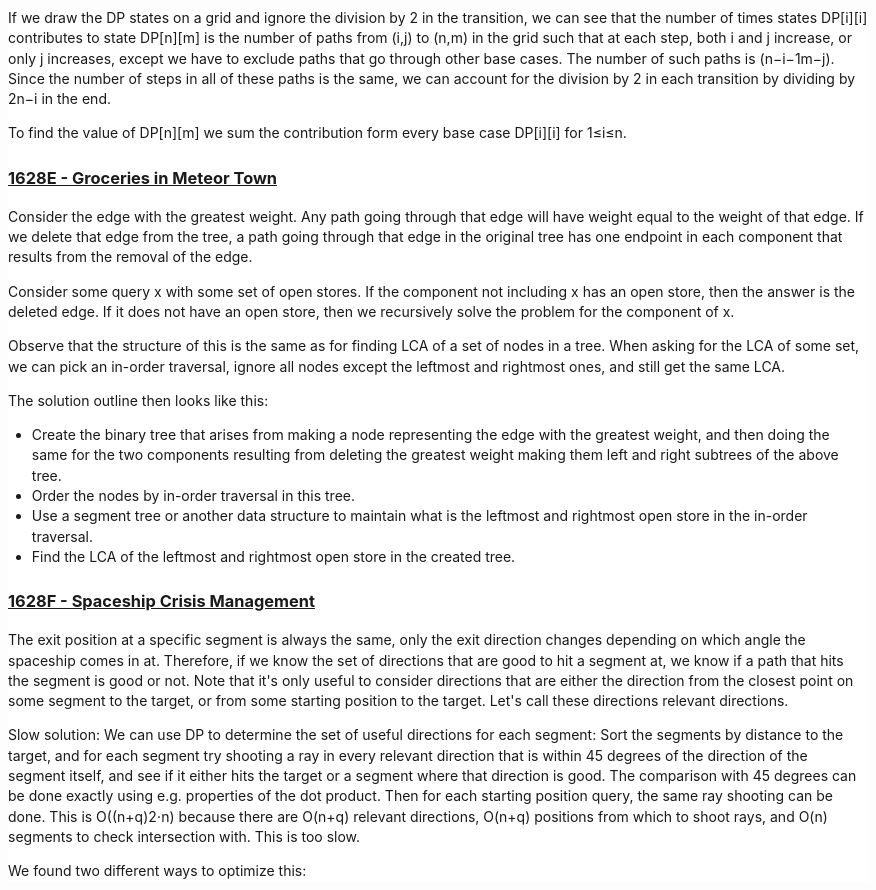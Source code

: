 If we draw the DP states on a grid and ignore the division by 2 in the transition, we can see that the number of times states DP[i][i] contributes to state DP[n][m] is the number of paths from (i,j) to (n,m) in the grid such that at each step, both i and j increase, or only j increases, except we have to exclude paths that go through other base cases. The number of such paths is (n−i−1m−j). Since the number of steps in all of these paths is the same, we can account for the division by 2 in each transition by dividing by 2n−i in the end.

To find the value of DP[n][m] we sum the contribution form every base case DP[i][i] for 1≤i≤n.

 
### [1628E - Groceries in Meteor Town](https://codeforces.com/contest/1628/problem/E "Codeforces Round 767 (Div. 1)")

Consider the edge with the greatest weight. Any path going through that edge will have weight equal to the weight of that edge. If we delete that edge from the tree, a path going through that edge in the original tree has one endpoint in each component that results from the removal of the edge.

Consider some query x with some set of open stores. If the component not including x has an open store, then the answer is the deleted edge. If it does not have an open store, then we recursively solve the problem for the component of x.

Observe that the structure of this is the same as for finding LCA of a set of nodes in a tree. When asking for the LCA of some set, we can pick an in-order traversal, ignore all nodes except the leftmost and rightmost ones, and still get the same LCA.

The solution outline then looks like this:

* Create the binary tree that arises from making a node representing the edge with the greatest weight, and then doing the same for the two components resulting from deleting the greatest weight making them left and right subtrees of the above tree.
* Order the nodes by in-order traversal in this tree.
* Use a segment tree or another data structure to maintain what is the leftmost and rightmost open store in the in-order traversal.
* Find the LCA of the leftmost and rightmost open store in the created tree.
 
### [1628F - Spaceship Crisis Management](https://codeforces.com/contest/1628/problem/F "Codeforces Round 767 (Div. 1)")

The exit position at a specific segment is always the same, only the exit direction changes depending on which angle the spaceship comes in at. Therefore, if we know the set of directions that are good to hit a segment at, we know if a path that hits the segment is good or not. Note that it's only useful to consider directions that are either the direction from the closest point on some segment to the target, or from some starting position to the target. Let's call these directions relevant directions.

Slow solution: We can use DP to determine the set of useful directions for each segment: Sort the segments by distance to the target, and for each segment try shooting a ray in every relevant direction that is within 45 degrees of the direction of the segment itself, and see if it either hits the target or a segment where that direction is good. The comparison with 45 degrees can be done exactly using e.g. properties of the dot product. Then for each starting position query, the same ray shooting can be done. This is O((n+q)2⋅n) because there are O(n+q) relevant directions, O(n+q) positions from which to shoot rays, and O(n) segments to check intersection with. This is too slow.

We found two different ways to optimize this:
